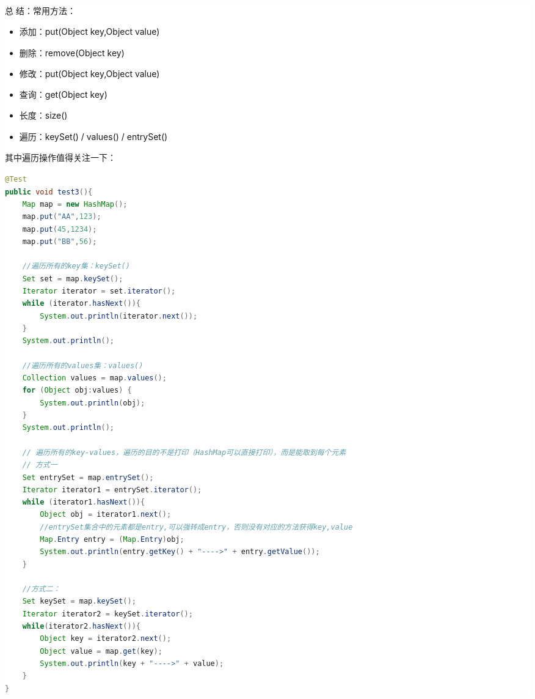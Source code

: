 

总 结：常用方法：

*   添加：put(Object key,Object value)

*   删除：remove(Object key)
*   修改：put(Object key,Object value)
*   查询：get(Object key)
*   长度：size()
*   遍历：keySet() / values() / entrySet()
    



其中遍历操作值得关注一下：

```java
@Test
public void test3(){
    Map map = new HashMap();
    map.put("AA",123);
    map.put(45,1234);
    map.put("BB",56);

    //遍历所有的key集：keySet()
    Set set = map.keySet();
    Iterator iterator = set.iterator();
    while (iterator.hasNext()){
        System.out.println(iterator.next());
    }
    System.out.println();

    //遍历所有的values集：values()
    Collection values = map.values();
    for (Object obj:values) {
        System.out.println(obj);
    }
    System.out.println();

    // 遍历所有的key-values，遍历的目的不是打印（HashMap可以直接打印），而是能取到每个元素
    // 方式一
    Set entrySet = map.entrySet();
    Iterator iterator1 = entrySet.iterator();
    while (iterator1.hasNext()){
        Object obj = iterator1.next();
        //entrySet集合中的元素都是entry,可以强转成entry，否则没有对应的方法获得key,value
        Map.Entry entry = (Map.Entry)obj;
        System.out.println(entry.getKey() + "---->" + entry.getValue());
    }

    //方式二：
    Set keySet = map.keySet();
    Iterator iterator2 = keySet.iterator();
    while(iterator2.hasNext()){
        Object key = iterator2.next();
        Object value = map.get(key);
        System.out.println(key + "---->" + value);
    }
}
```
